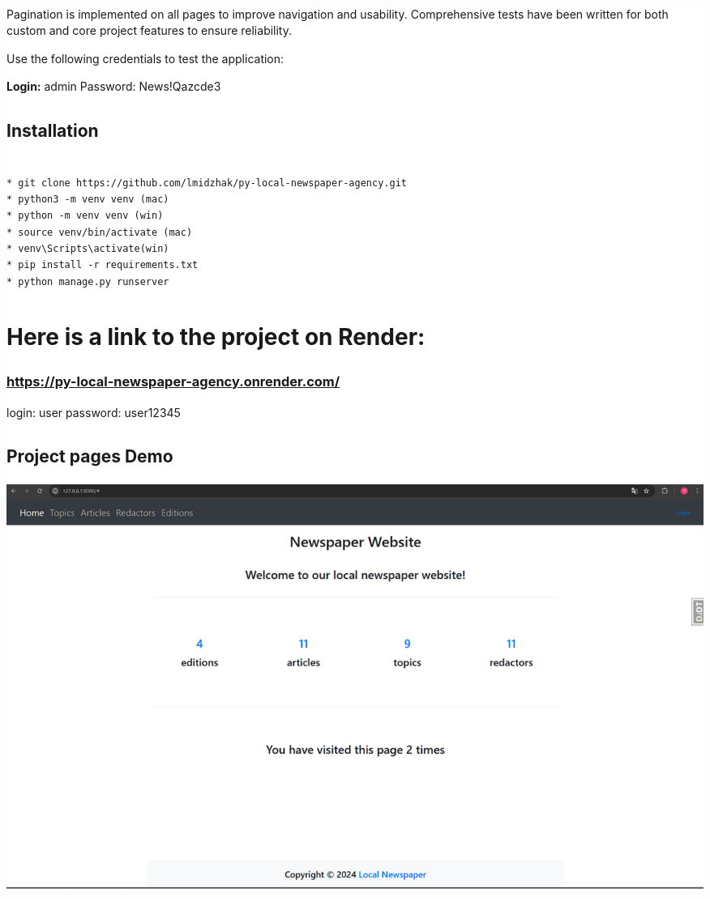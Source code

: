 Pagination is implemented on all pages to improve navigation and usability. Comprehensive tests have been written for both custom and core project features to ensure reliability.


Use the following credentials to test the application:

**Login:** admin Password: News!Qazcde3

## Installation

```shell

* git clone https://github.com/lmidzhak/py-local-newspaper-agency.git
* python3 -m venv venv (mac) 
* python -m venv venv (win)
* source venv/bin/activate (mac)
* venv\Scripts\activate(win)
* pip install -r requirements.txt
* python manage.py runserver
```

# Here is a link to the project on Render: 
### **https://py-local-newspaper-agency.onrender.com/**
login: user
password: user12345

## Project pages Demo
<img alt="Index_page.png" height="500" src="static/images/Index_page.png" title="LocalNewspaper DB Structure" width="860"/>